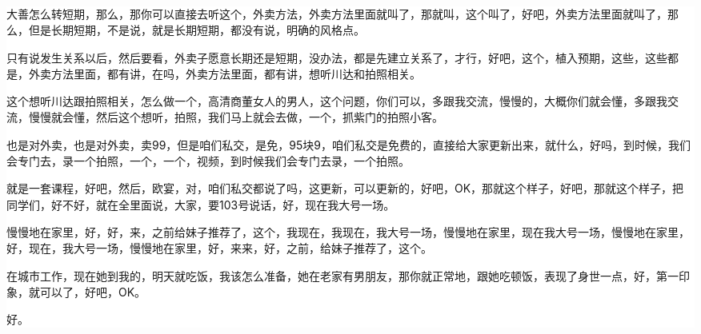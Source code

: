 大善怎么转短期，那么，那你可以直接去听这个，外卖方法，外卖方法里面就叫了，那就叫，这个叫了，好吧，外卖方法里面就叫了，那么，但是长期短期，不是说，就是长期短期，都没有说，明确的风格点。

只有说发生关系以后，然后要看，外卖子愿意长期还是短期，没办法，都是先建立关系了，才行，好吧，这个，植入预期，这些，这些都是，外卖方法里面，都有讲，在吗，外卖方法里面，都有讲，想听川达和拍照相关。

这个想听川达跟拍照相关，怎么做一个，高清商董女人的男人，这个问题，你们可以，多跟我交流，慢慢的，大概你们就会懂，多跟我交流，慢慢就会懂，然后这个想听，拍照，我们马上就会去做，一个，抓紫门的拍照小客。

也是对外卖，也是对外卖，卖99，但是咱们私交，是免，95块9，咱们私交是免费的，直接给大家更新出来，就什么，好吗，到时候，我们会专门去，录一个拍照，一个，一个，视频，到时候我们会专门去录，一个拍照。

就是一套课程，好吧，然后，欧宴，对，咱们私交都说了吗，这更新，可以更新的，好吧，OK，那就这个样子，好吧，那就这个样子，把同学们，好不好，就在全里面说，大家，要103号说话，好，现在我大号一场。

慢慢地在家里，好，好，来，之前给妹子推荐了，这个，我现在，我现在，我大号一场，慢慢地在家里，现在我大号一场，慢慢地在家里，好，现在，我大号一场，慢慢地在家里，好，来来，好，之前，给妹子推荐了，这个。

在城市工作，现在她到我的，明天就吃饭，我该怎么准备，她在老家有男朋友，那你就正常地，跟她吃顿饭，表现了身世一点，好，第一印象，就可以了，好吧，OK。

好。
